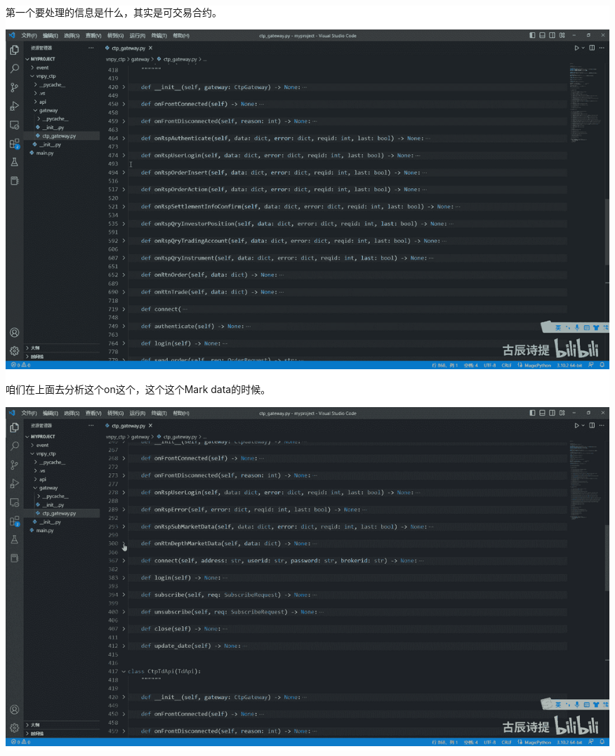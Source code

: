 第一个要处理的信息是什么，其实是可交易合约。

![](img/845879d628653a4b101625e24610ddf8_31.png)

咱们在上面去分析这个on这个，这个这个Mark data的时候。

![](img/845879d628653a4b101625e24610ddf8_33.png)
